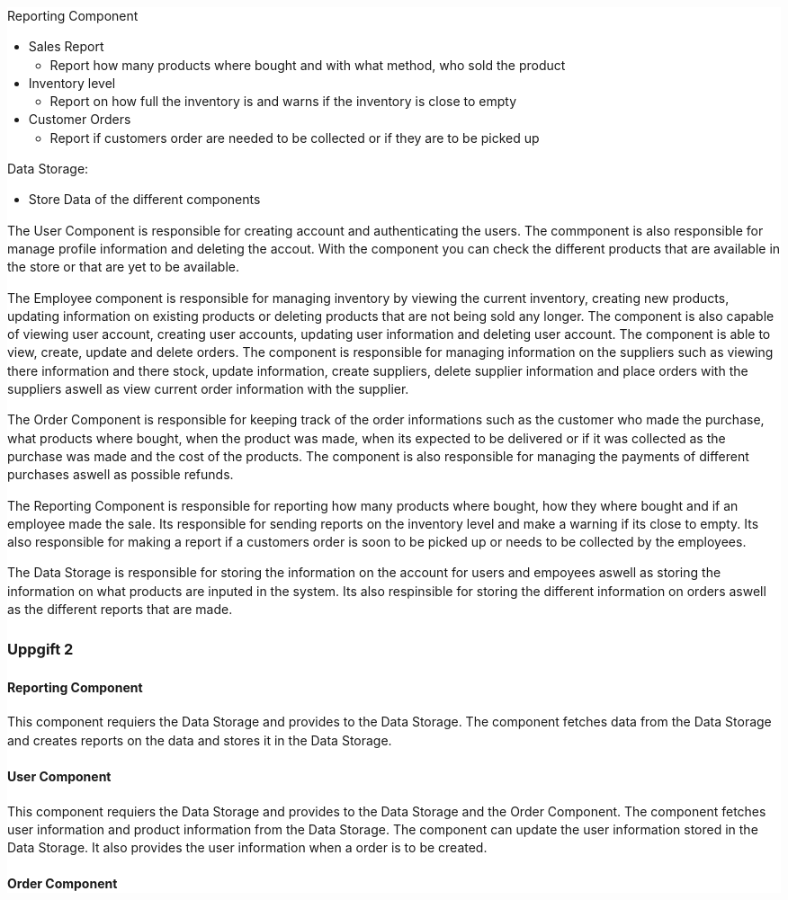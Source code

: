 Reporting Component

- Sales Report
    * Report how many products where bought and with what method, who sold the product
- Inventory level
    * Report on how full the inventory is and warns if the inventory is close to empty
- Customer Orders
    * Report if customers order are needed to be collected or if they are to be picked up

Data Storage:

- Store Data of the different components

The User Component is responsible for creating account and authenticating the users. The commponent is also responsible for manage profile information and deleting the accout. With the component you can check the different products that are available in the store or that are yet to be available.

The Employee component is responsible for managing inventory by viewing the current inventory, creating new products, updating information on existing products or deleting products that are not being sold any longer. The component is also capable of viewing user account, creating user accounts, updating user information and deleting user account. The component is able to view, create, update and delete orders. The component is responsible for managing information on the suppliers such as viewing there information and there stock, update information, create suppliers, delete supplier information and place orders with the suppliers aswell as view current order information with the supplier.

The Order Component is responsible for keeping track of the order informations such as the customer who made the purchase, what products where bought, when the product was made, when its expected to be delivered or if it was collected as the purchase was made and the cost of the products. The component is also responsible for managing the payments of different purchases aswell as possible refunds.

The Reporting Component is responsible for reporting how many products where bought, how they where bought and if an employee made the sale. Its responsible for sending reports on the inventory level and make a warning if its close to empty. Its also responsible for making a report if a customers order is soon to be picked up or needs to be collected by the employees.

The Data Storage is responsible for storing the information on the account for users and empoyees aswell as storing the information on what products are inputed in the system. Its also respinsible for storing the different information on orders aswell as the different reports that are made.

### Uppgift 2

#### Reporting Component

This component requiers the Data Storage and provides to the Data Storage. The component fetches data from the Data Storage and creates reports on the data and stores it in the Data Storage.

#### User Component

This component requiers the Data Storage and provides to the Data Storage and the Order Component. The component fetches user information and product information from the Data Storage. The component can update the user information stored in the Data Storage. It also provides the user information when a order is to be created.

#### Order Component
